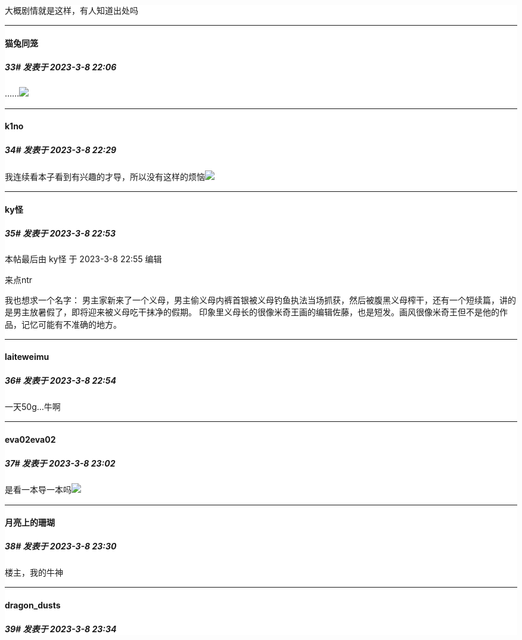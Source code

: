 大概剧情就是这样，有人知道出处吗

*****

####  猫兔同笼  
##### 33#       发表于 2023-3-8 22:06

……<img src="https://static.saraba1st.com/image/smiley/face2017/196.png" referrerpolicy="no-referrer">

*****

####  k1no  
##### 34#       发表于 2023-3-8 22:29

我连续看本子看到有兴趣的才导，所以没有这样的烦恼<img src="https://static.saraba1st.com/image/smiley/face2017/066.png" referrerpolicy="no-referrer">

*****

####  ky怪  
##### 35#       发表于 2023-3-8 22:53

 本帖最后由 ky怪 于 2023-3-8 22:55 编辑 

来点ntr

我也想求一个名字：
男主家新来了一个义母，男主偷义母内裤首银被义母钓鱼执法当场抓获，然后被腹黑义母榨干，还有一个短续篇，讲的是男主放暑假了，即将迎来被义母吃干抹净的假期。 印象里义母长的很像米奇王画的编辑佐藤，也是短发。画风很像米奇王但不是他的作品，记忆可能有不准确的地方。

*****

####  laiteweimu  
##### 36#       发表于 2023-3-8 22:54

一天50g…牛啊

*****

####  eva02eva02  
##### 37#       发表于 2023-3-8 23:02

是看一本导一本吗<img src="https://static.saraba1st.com/image/smiley/face2017/067.png" referrerpolicy="no-referrer">

*****

####  月亮上的珊瑚  
##### 38#       发表于 2023-3-8 23:30

楼主，我的牛神

*****

####  dragon_dusts  
##### 39#       发表于 2023-3-8 23:34

